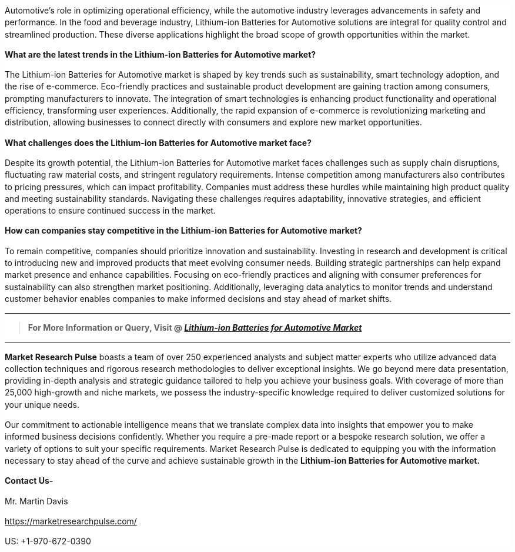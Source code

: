 Automotive&rsquo;s role in optimizing operational efficiency, while the automotive industry leverages advancements in safety and performance. In the food and beverage industry, Lithium-ion Batteries for Automotive solutions are integral for quality control and streamlined production. These diverse applications highlight the broad scope of growth opportunities within the market.</p><p><strong>What are the latest trends in the Lithium-ion Batteries for Automotive market?</strong></p><p>The Lithium-ion Batteries for Automotive market is shaped by key trends such as sustainability, smart technology adoption, and the rise of e-commerce. Eco-friendly practices and sustainable product development are gaining traction among consumers, prompting manufacturers to innovate. The integration of smart technologies is enhancing product functionality and operational efficiency, transforming user experiences. Additionally, the rapid expansion of e-commerce is revolutionizing marketing and distribution, allowing businesses to connect directly with consumers and explore new market opportunities.</p><p><strong>What challenges does the Lithium-ion Batteries for Automotive market face?</strong></p><p>Despite its growth potential, the Lithium-ion Batteries for Automotive market faces challenges such as supply chain disruptions, fluctuating raw material costs, and stringent regulatory requirements. Intense competition among manufacturers also contributes to pricing pressures, which can impact profitability. Companies must address these hurdles while maintaining high product quality and meeting sustainability standards. Navigating these challenges requires adaptability, innovative strategies, and efficient operations to ensure continued success in the market.</p><p><strong>How can companies stay competitive in the Lithium-ion Batteries for Automotive market?</strong></p><p>To remain competitive, companies should prioritize innovation and sustainability. Investing in research and development is critical to introducing new and improved products that meet evolving consumer needs. Building strategic partnerships can help expand market presence and enhance capabilities. Focusing on eco-friendly practices and aligning with consumer preferences for sustainability can also strengthen market positioning. Additionally, leveraging data analytics to monitor trends and understand customer behavior enables companies to make informed decisions and stay ahead of market shifts.</p><hr /><blockquote><p><strong>For More Information or Query, Visit @&nbsp;<em><a href="https://marketresearchpulse.com/report/149138/lithium-ion-batteries-for-automotive-market?utm_source=Linkedin&utm_medium=029">Lithium-ion Batteries for Automotive Market</a></em></strong></p></blockquote><hr /><p><strong>Market Research Pulse</strong> boasts a team of over 250 experienced analysts and subject matter experts who utilize advanced data collection techniques and rigorous research methodologies to deliver exceptional insights. We go beyond mere data presentation, providing in-depth analysis and strategic guidance tailored to help you achieve your business goals. With coverage of more than 25,000 high-growth and niche markets, we possess the industry-specific knowledge required to deliver customized solutions for your unique needs.</p><p>Our commitment to actionable intelligence means that we translate complex data into insights that empower you to make informed business decisions confidently. Whether you require a pre-made report or a bespoke research solution, we offer a variety of options to suit your specific requirements. Market Research Pulse is dedicated to equipping you with the information necessary to stay ahead of the curve and achieve sustainable growth in the <strong>Lithium-ion Batteries for Automotive market.</strong></p><p><strong>Contact Us-</strong></p><p>Mr. Martin Davis</p><p>https://marketresearchpulse.com/</p><p>US: +1-970-672-0390</p>
